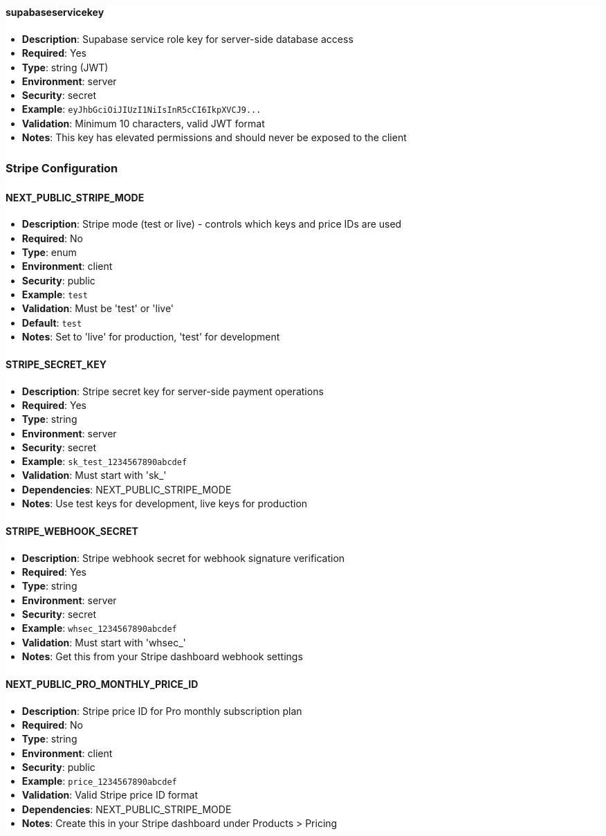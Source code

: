 #### supabaseservicekey

- **Description**: Supabase service role key for server-side database access
- **Required**: Yes
- **Type**: string (JWT)
- **Environment**: server
- **Security**: secret
- **Example**: `eyJhbGciOiJIUzI1NiIsInR5cCI6IkpXVCJ9...`
- **Validation**: Minimum 10 characters, valid JWT format
- **Notes**: This key has elevated permissions and should never be exposed to the client

### Stripe Configuration

#### NEXT_PUBLIC_STRIPE_MODE

- **Description**: Stripe mode (test or live) - controls which keys and price IDs are used
- **Required**: No
- **Type**: enum
- **Environment**: client
- **Security**: public
- **Example**: `test`
- **Validation**: Must be 'test' or 'live'
- **Default**: `test`
- **Notes**: Set to 'live' for production, 'test' for development

#### STRIPE_SECRET_KEY

- **Description**: Stripe secret key for server-side payment operations
- **Required**: Yes
- **Type**: string
- **Environment**: server
- **Security**: secret
- **Example**: `sk_test_1234567890abcdef`
- **Validation**: Must start with 'sk\_'
- **Dependencies**: NEXT_PUBLIC_STRIPE_MODE
- **Notes**: Use test keys for development, live keys for production

#### STRIPE_WEBHOOK_SECRET

- **Description**: Stripe webhook secret for webhook signature verification
- **Required**: Yes
- **Type**: string
- **Environment**: server
- **Security**: secret
- **Example**: `whsec_1234567890abcdef`
- **Validation**: Must start with 'whsec\_'
- **Notes**: Get this from your Stripe dashboard webhook settings

#### NEXT_PUBLIC_PRO_MONTHLY_PRICE_ID

- **Description**: Stripe price ID for Pro monthly subscription plan
- **Required**: No
- **Type**: string
- **Environment**: client
- **Security**: public
- **Example**: `price_1234567890abcdef`
- **Validation**: Valid Stripe price ID format
- **Dependencies**: NEXT_PUBLIC_STRIPE_MODE
- **Notes**: Create this in your Stripe dashboard under Products > Pricing
